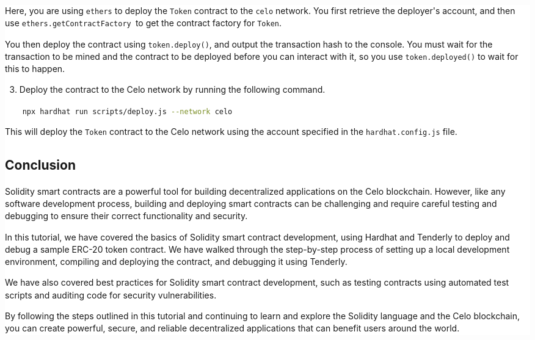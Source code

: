 Here, you are using `ethers` to deploy the `Token` contract to the `celo` network. You first retrieve the deployer's account, and then use `ethers.getContractFactory `to get the contract factory for `Token`.

You then deploy the contract using `token.deploy()`, and output the transaction hash to the console. You must wait for the transaction to be mined and the contract to be deployed before you can interact with it, so you use `token.deployed()` to wait for this to happen.

3. Deploy the contract to the Celo network by running the following command.

```bash
    npx hardhat run scripts/deploy.js --network celo
```

This will deploy the `Token` contract to the Celo network using the account specified in the `hardhat.config.js` file.

## Conclusion

Solidity smart contracts are a powerful tool for building decentralized applications on the Celo blockchain. However, like any software development process, building and deploying smart contracts can be challenging and require careful testing and debugging to ensure their correct functionality and security.

In this tutorial, we have covered the basics of Solidity smart contract development, using Hardhat and Tenderly to deploy and debug a sample ERC-20 token contract. We have walked through the step-by-step process of setting up a local development environment, compiling and deploying the contract, and debugging it using Tenderly.

We have also covered best practices for Solidity smart contract development, such as testing contracts using automated test scripts and auditing code for security vulnerabilities.

By following the steps outlined in this tutorial and continuing to learn and explore the Solidity language and the Celo blockchain, you can create powerful, secure, and reliable decentralized applications that can benefit users around the world.





